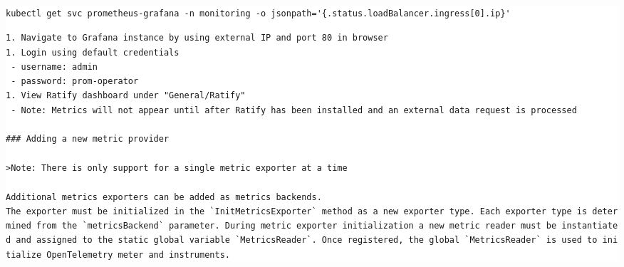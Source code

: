     kubectl get svc prometheus-grafana -n monitoring -o jsonpath='{.status.loadBalancer.ingress[0].ip}'
   ```
1. Navigate to Grafana instance by using external IP and port 80 in browser
1. Login using default credentials
    - username: admin
    - password: prom-operator
1. View Ratify dashboard under "General/Ratify"
    - Note: Metrics will not appear until after Ratify has been installed and an external data request is processed
    
### Adding a new metric provider

>Note: There is only support for a single metric exporter at a time

Additional metrics exporters can be added as metrics backends.
The exporter must be initialized in the `InitMetricsExporter` method as a new exporter type. Each exporter type is determined from the `metricsBackend` parameter. During metric exporter initialization a new metric reader must be instantiated and assigned to the static global variable `MetricsReader`. Once registered, the global `MetricsReader` is used to initialize OpenTelemetry meter and instruments.
